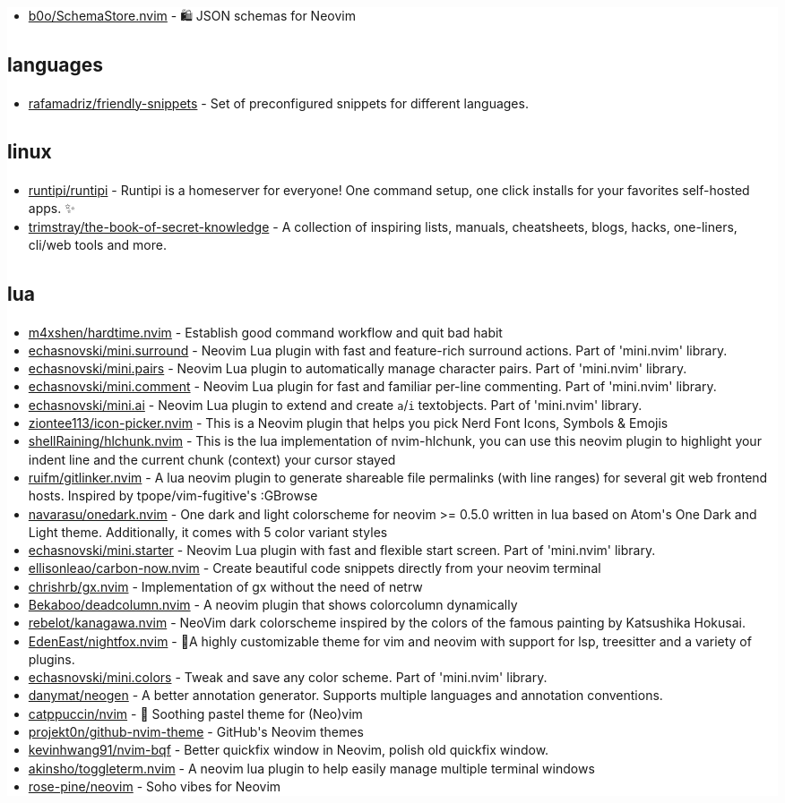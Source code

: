 - [b0o/SchemaStore.nvim](https://github.com/b0o/SchemaStore.nvim) - 🛍 JSON schemas for Neovim

## languages 

- [rafamadriz/friendly-snippets](https://github.com/rafamadriz/friendly-snippets) - Set of preconfigured snippets for different languages.

## linux 

- [runtipi/runtipi](https://github.com/runtipi/runtipi) - Runtipi is a homeserver for everyone! One command setup, one click installs for your favorites self-hosted apps. ✨
- [trimstray/the-book-of-secret-knowledge](https://github.com/trimstray/the-book-of-secret-knowledge) - A collection of inspiring lists, manuals, cheatsheets, blogs, hacks, one-liners, cli/web tools and more.

## lua 

- [m4xshen/hardtime.nvim](https://github.com/m4xshen/hardtime.nvim) - Establish good command workflow and quit bad habit
- [echasnovski/mini.surround](https://github.com/echasnovski/mini.surround) - Neovim Lua plugin with fast and feature-rich surround actions. Part of 'mini.nvim' library.
- [echasnovski/mini.pairs](https://github.com/echasnovski/mini.pairs) - Neovim Lua plugin to automatically manage character pairs. Part of 'mini.nvim' library.
- [echasnovski/mini.comment](https://github.com/echasnovski/mini.comment) - Neovim Lua plugin for fast and familiar per-line commenting. Part of 'mini.nvim' library.
- [echasnovski/mini.ai](https://github.com/echasnovski/mini.ai) - Neovim Lua plugin to extend and create `a`/`i` textobjects. Part of 'mini.nvim' library.
- [ziontee113/icon-picker.nvim](https://github.com/ziontee113/icon-picker.nvim) - This is a Neovim plugin that helps you pick Nerd Font Icons, Symbols & Emojis
- [shellRaining/hlchunk.nvim](https://github.com/shellRaining/hlchunk.nvim) - This is the lua implementation of nvim-hlchunk, you can use this neovim plugin to highlight your indent line and the current chunk (context) your cursor stayed
- [ruifm/gitlinker.nvim](https://github.com/ruifm/gitlinker.nvim) - A lua neovim plugin to generate shareable file permalinks (with line ranges) for several git web frontend hosts. Inspired by tpope/vim-fugitive's :GBrowse
- [navarasu/onedark.nvim](https://github.com/navarasu/onedark.nvim) - One dark and light colorscheme for neovim &gt;= 0.5.0 written in lua based on Atom's One Dark and Light theme. Additionally, it comes with 5 color variant styles
- [echasnovski/mini.starter](https://github.com/echasnovski/mini.starter) - Neovim Lua plugin with fast and flexible start screen. Part of 'mini.nvim' library.
- [ellisonleao/carbon-now.nvim](https://github.com/ellisonleao/carbon-now.nvim) - Create beautiful code snippets directly from your neovim terminal
- [chrishrb/gx.nvim](https://github.com/chrishrb/gx.nvim) - Implementation of gx without the need of netrw
- [Bekaboo/deadcolumn.nvim](https://github.com/Bekaboo/deadcolumn.nvim) - A neovim plugin that shows colorcolumn dynamically
- [rebelot/kanagawa.nvim](https://github.com/rebelot/kanagawa.nvim) - NeoVim dark colorscheme inspired by the colors of the famous painting by Katsushika Hokusai.
- [EdenEast/nightfox.nvim](https://github.com/EdenEast/nightfox.nvim) - 🦊A highly customizable theme for vim and neovim with support for lsp, treesitter and a variety of plugins.
- [echasnovski/mini.colors](https://github.com/echasnovski/mini.colors) - Tweak and save any color scheme. Part of 'mini.nvim' library.
- [danymat/neogen](https://github.com/danymat/neogen) - A better annotation generator. Supports multiple languages and annotation conventions.
- [catppuccin/nvim](https://github.com/catppuccin/nvim) - 🍨 Soothing pastel theme for (Neo)vim
- [projekt0n/github-nvim-theme](https://github.com/projekt0n/github-nvim-theme) - GitHub's Neovim themes
- [kevinhwang91/nvim-bqf](https://github.com/kevinhwang91/nvim-bqf) - Better quickfix window in Neovim, polish old quickfix window.
- [akinsho/toggleterm.nvim](https://github.com/akinsho/toggleterm.nvim) - A neovim lua plugin to help easily manage multiple terminal windows
- [rose-pine/neovim](https://github.com/rose-pine/neovim) - Soho vibes for Neovim